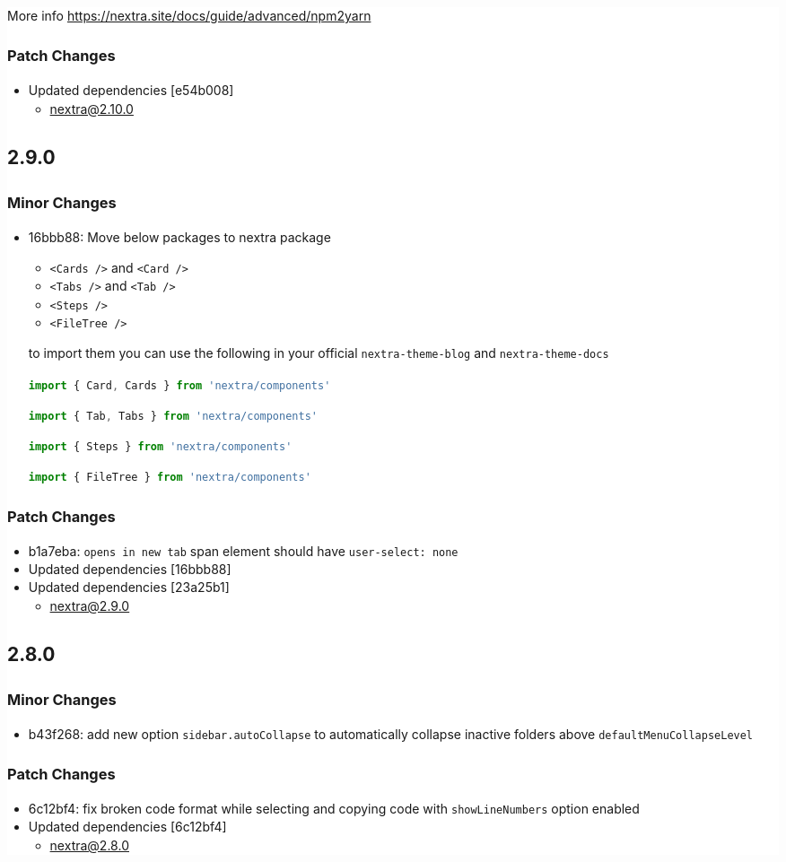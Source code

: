   More info https://nextra.site/docs/guide/advanced/npm2yarn

### Patch Changes

- Updated dependencies [e54b008]
  - nextra@2.10.0

## 2.9.0

### Minor Changes

- 16bbb88: Move below packages to nextra package

  - `<Cards />` and `<Card />`
  - `<Tabs />` and `<Tab />`
  - `<Steps />`
  - `<FileTree />`

  to import them you can use the following in your official `nextra-theme-blog`
  and `nextra-theme-docs`

  ```js
  import { Card, Cards } from 'nextra/components'
  ```

  ```js
  import { Tab, Tabs } from 'nextra/components'
  ```

  ```js
  import { Steps } from 'nextra/components'
  ```

  ```js
  import { FileTree } from 'nextra/components'
  ```

### Patch Changes

- b1a7eba: `opens in new tab` span element should have `user-select: none`
- Updated dependencies [16bbb88]
- Updated dependencies [23a25b1]
  - nextra@2.9.0

## 2.8.0

### Minor Changes

- b43f268: add new option `sidebar.autoCollapse` to automatically collapse
  inactive folders above `defaultMenuCollapseLevel`

### Patch Changes

- 6c12bf4: fix broken code format while selecting and copying code with
  `showLineNumbers` option enabled
- Updated dependencies [6c12bf4]
  - nextra@2.8.0
